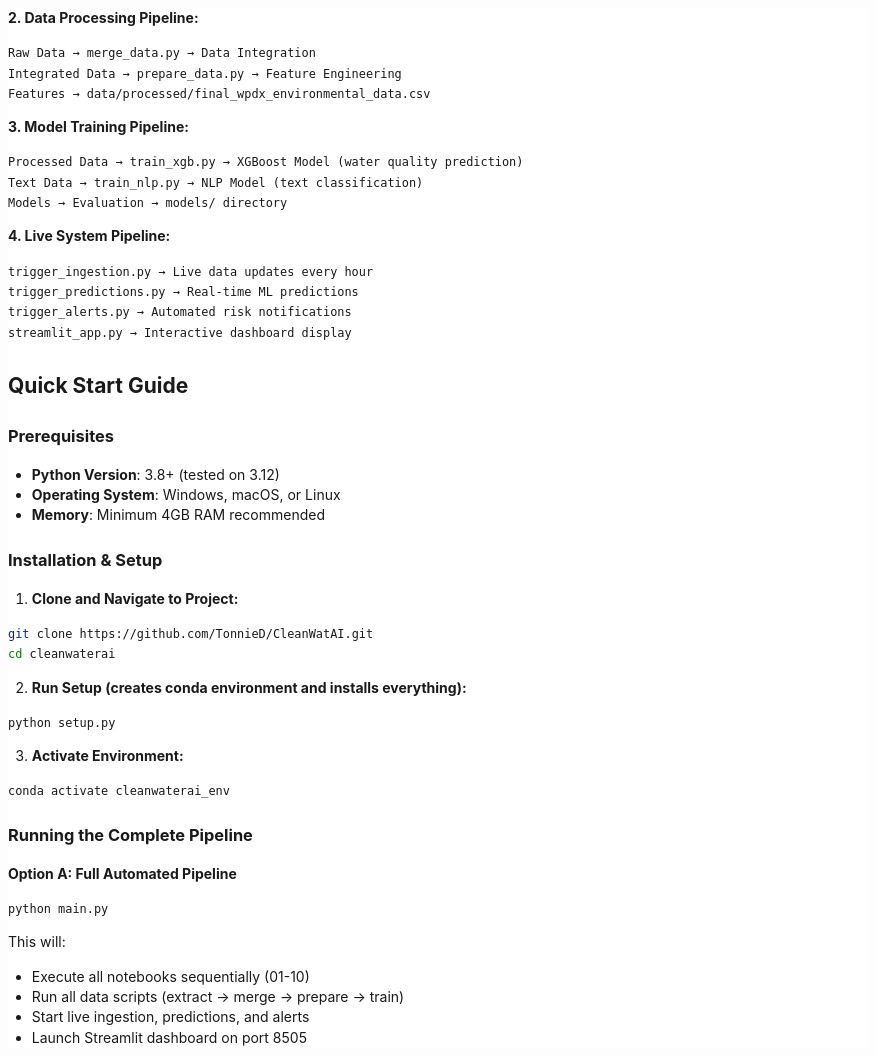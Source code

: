 **2. Data Processing Pipeline:**
```
Raw Data → merge_data.py → Data Integration
Integrated Data → prepare_data.py → Feature Engineering
Features → data/processed/final_wpdx_environmental_data.csv
```

**3. Model Training Pipeline:**
```
Processed Data → train_xgb.py → XGBoost Model (water quality prediction)
Text Data → train_nlp.py → NLP Model (text classification)
Models → Evaluation → models/ directory
```

**4. Live System Pipeline:**
```
trigger_ingestion.py → Live data updates every hour
trigger_predictions.py → Real-time ML predictions
trigger_alerts.py → Automated risk notifications
streamlit_app.py → Interactive dashboard display
```

## Quick Start Guide

### Prerequisites
- **Python Version**: 3.8+ (tested on 3.12)
- **Operating System**: Windows, macOS, or Linux
- **Memory**: Minimum 4GB RAM recommended

### Installation & Setup

1. **Clone and Navigate to Project:**
```bash
git clone https://github.com/TonnieD/CleanWatAI.git
cd cleanwaterai
```

2. **Run Setup (creates conda environment and installs everything):**
```bash
python setup.py
```

3. **Activate Environment:**
```bash
conda activate cleanwaterai_env
```

### Running the Complete Pipeline

**Option A: Full Automated Pipeline**
```bash
python main.py
```
This will:
- Execute all notebooks sequentially (01-10)
- Run all data scripts (extract → merge → prepare → train)
- Start live ingestion, predictions, and alerts
- Launch Streamlit dashboard on port 8505
